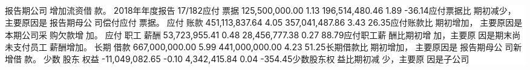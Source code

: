 报告期公司
增加流资借
款。
2018年年度报告
17/182应付
票据
125,500,000.00
1.13
196,514,480.46
1.89
-36.14应付票据比
期初减少，
主要原因是
报告期母公
司偿付应付
票据。
应付
账款
451,113,837.64
4.05
357,041,487.86
3.43
26.35应付账款比
期初增加，
主要原因是
本期公司采
购欠款增
加。
应付
职工
薪酬
53,723,955.41
0.48
28,456,777.38
0.27
88.79应付职工薪
酬比期初增
加，主要原
因是期末尚
未支付员工
薪酬增加。
长期
借款
667,000,000.00
5.99
441,000,000.00
4.23
51.25长期借款比
期初增加，
主要原因是
报告期母公
司新增借
款。
少数
股东
权益
-11,049,082.65
-0.10
4,342,415.84
0.04
-354.45少数股东权
益比期初减
少，主要原
因是子公司